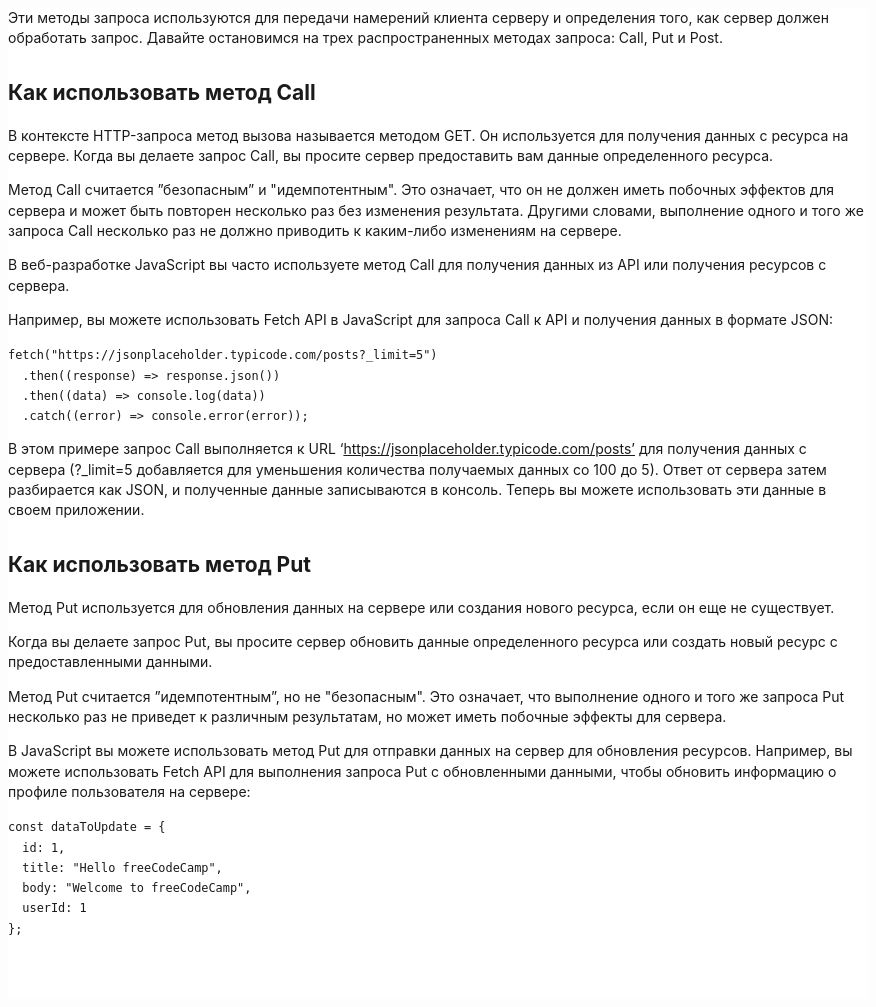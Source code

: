 Эти методы запроса используются для передачи намерений клиента серверу и определения того, как сервер должен обработать запрос. Давайте остановимся на трех распространенных методах запроса: Call, Put и Post.

<h2 class="wp-block-heading" id="как-использовать-метод-call">Как использовать метод Call</h2>

В контексте HTTP-запроса метод вызова называется методом GET. Он используется для получения данных с ресурса на сервере. Когда вы делаете запрос Call, вы просите сервер предоставить вам данные определенного ресурса.

Метод Call считается ”безопасным” и "идемпотентным". Это означает, что он не должен иметь побочных эффектов для сервера и может быть повторен несколько раз без изменения результата. Другими словами, выполнение одного и того же запроса Call несколько раз не должно приводить к каким-либо изменениям на сервере.

В веб-разработке JavaScript вы часто используете метод Call для получения данных из API или получения ресурсов с сервера.

Например, вы можете использовать Fetch API в JavaScript для запроса Call к API и получения данных в формате JSON:


<pre class="wp-block-code"><code lang="javascript" class="language-javascript">fetch("https://jsonplaceholder.typicode.com/posts?_limit=5")
  .then((response) =&gt; response.json())
  .then((data) =&gt; console.log(data))
  .catch((error) =&gt; console.error(error));
</code></pre>


В этом примере запрос Call выполняется к URL ‘https://jsonplaceholder.typicode.com/posts’ для получения данных с сервера (?\_limit=5 добавляется для уменьшения количества получаемых данных со 100 до 5). Ответ от сервера затем разбирается как JSON, и полученные данные записываются в консоль. Теперь вы можете использовать эти данные в своем приложении.

<h2 class="wp-block-heading" id="как-использовать-метод-put">Как использовать метод Put</h2>

Метод Put используется для обновления данных на сервере или создания нового ресурса, если он еще не существует.

Когда вы делаете запрос Put, вы просите сервер обновить данные определенного ресурса или создать новый ресурс с предоставленными данными.

Метод Put считается ”идемпотентным”, но не "безопасным". Это означает, что выполнение одного и того же запроса Put несколько раз не приведет к различным результатам, но может иметь побочные эффекты для сервера.

В JavaScript вы можете использовать метод Put для отправки данных на сервер для обновления ресурсов. Например, вы можете использовать Fetch API для выполнения запроса Put с обновленными данными, чтобы обновить информацию о профиле пользователя на сервере:


<pre class="wp-block-code"><code lang="javascript" class="language-javascript">const dataToUpdate = {
  id: 1,
  title: "Hello freeCodeCamp",
  body: "Welcome to freeCodeCamp",
  userId: 1
};
